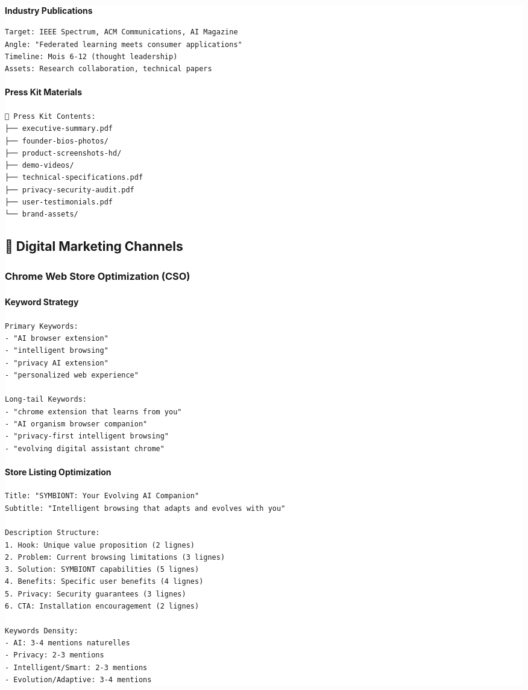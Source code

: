 **Industry Publications**
```
Target: IEEE Spectrum, ACM Communications, AI Magazine
Angle: "Federated learning meets consumer applications"
Timeline: Mois 6-12 (thought leadership)
Assets: Research collaboration, technical papers
```

#### Press Kit Materials
```
📁 Press Kit Contents:
├── executive-summary.pdf
├── founder-bios-photos/
├── product-screenshots-hd/
├── demo-videos/
├── technical-specifications.pdf
├── privacy-security-audit.pdf
├── user-testimonials.pdf
└── brand-assets/
```

## 📱 Digital Marketing Channels

### Chrome Web Store Optimization (CSO)

#### Keyword Strategy
```
Primary Keywords:
- "AI browser extension"
- "intelligent browsing"
- "privacy AI extension"
- "personalized web experience"

Long-tail Keywords:
- "chrome extension that learns from you"
- "AI organism browser companion"
- "privacy-first intelligent browsing"
- "evolving digital assistant chrome"
```

#### Store Listing Optimization
```
Title: "SYMBIONT: Your Evolving AI Companion"
Subtitle: "Intelligent browsing that adapts and evolves with you"

Description Structure:
1. Hook: Unique value proposition (2 lignes)
2. Problem: Current browsing limitations (3 lignes)
3. Solution: SYMBIONT capabilities (5 lignes)
4. Benefits: Specific user benefits (4 lignes)
5. Privacy: Security guarantees (3 lignes)
6. CTA: Installation encouragement (2 lignes)

Keywords Density:
- AI: 3-4 mentions naturelles
- Privacy: 2-3 mentions
- Intelligent/Smart: 2-3 mentions
- Evolution/Adaptive: 3-4 mentions
```
